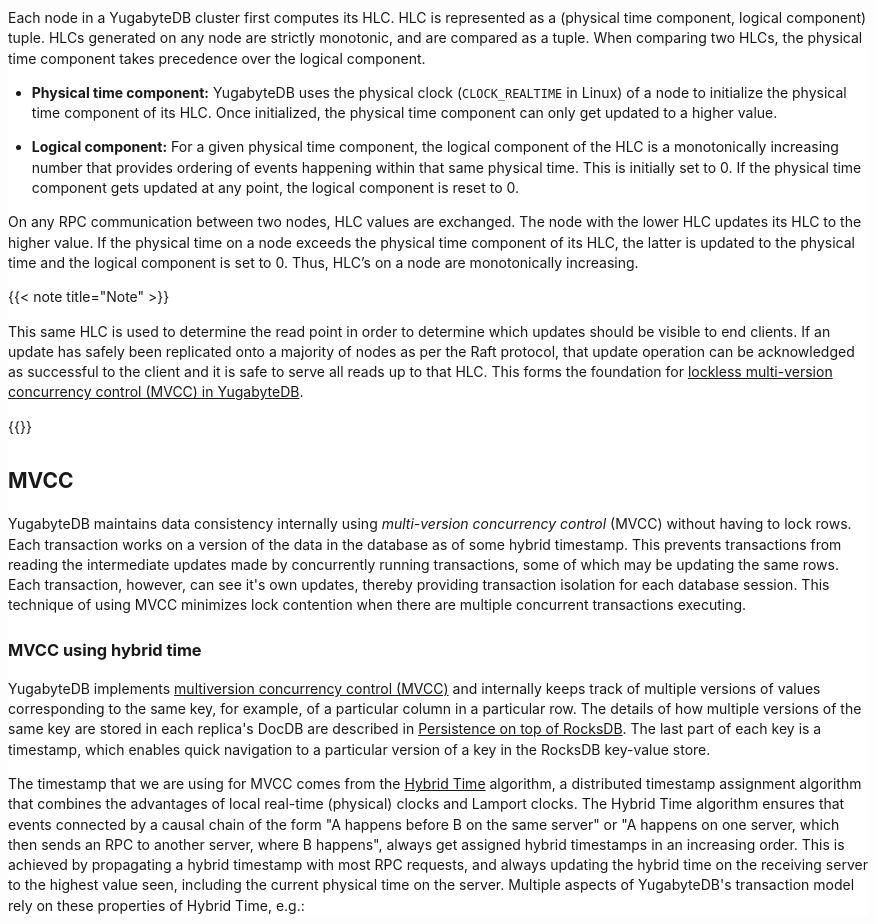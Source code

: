 Each node in a YugabyteDB cluster first computes its HLC. HLC is represented as a (physical time component, logical component) tuple. HLCs generated on any node are strictly monotonic, and are compared as a tuple. When comparing two HLCs, the physical time component takes precedence over the logical component.

* **Physical time component:** YugabyteDB uses the physical clock (`CLOCK_REALTIME` in Linux) of a node to initialize the physical time component of its HLC. Once initialized, the physical time component can only get updated to a higher value.

* **Logical component:** For a given physical time component, the logical component of the HLC is a monotonically increasing number that provides ordering of events happening within that same physical time. This is initially set to 0. If the physical time component gets updated at any point, the logical component is reset to 0.

On any RPC communication between two nodes, HLC values are exchanged. The node with the lower HLC updates its HLC to the higher value. If the physical time on a node exceeds the physical time component of its HLC, the latter is updated to the physical time and the logical component is set to 0. Thus, HLC’s on a node are monotonically increasing.

{{< note title="Note" >}}

This same HLC is used to determine the read point in order to determine which updates should be visible to end clients. If an update has safely been replicated onto a majority of nodes as per the Raft protocol, that update operation can be acknowledged as successful to the client and it is safe to serve all reads up to that HLC. This forms the foundation for [lockless multi-version concurrency control (MVCC) in YugabyteDB](#mvcc).

{{</note >}}

## MVCC

YugabyteDB maintains data consistency internally using *multi-version concurrency control* (MVCC) without having to lock rows. Each transaction works on a version of the data in the database as of some hybrid timestamp. This prevents transactions from reading the intermediate updates made by concurrently running transactions, some of which may be updating the same rows. Each transaction, however, can see it's own updates, thereby providing transaction isolation for each database session. This technique of using MVCC minimizes lock contention when there are multiple concurrent transactions executing. 

### MVCC using hybrid time

YugabyteDB implements [multiversion concurrency control (MVCC)](https://en.wikipedia.org/wiki/Multiversion_concurrency_control) and internally keeps track of multiple versions of values corresponding to the same key, for example, of a particular column in a particular row. The details of how multiple versions of the same key are stored in each replica's DocDB are described in [Persistence on top of RocksDB](../../docdb/persistence). The last part of each key is a timestamp, which enables quick navigation to a particular version of a key in the RocksDB key-value store.

The timestamp that we are using for MVCC comes from the [Hybrid Time](http://users.ece.utexas.edu/~garg/pdslab/david/hybrid-time-tech-report-01.pdf) algorithm, a distributed timestamp assignment algorithm that combines the advantages of local real-time (physical) clocks and Lamport clocks.  The Hybrid Time algorithm ensures that events connected by a causal chain of the form "A happens before B on the same server" or "A happens on one server, which then sends an RPC to another server, where B happens", always get assigned hybrid timestamps in an increasing order. This is achieved by propagating a hybrid timestamp with most RPC requests, and always updating the hybrid time on the receiving server to the highest value seen, including the current physical time on the server.  Multiple aspects of YugabyteDB's transaction model rely on these properties of Hybrid Time, e.g.:
